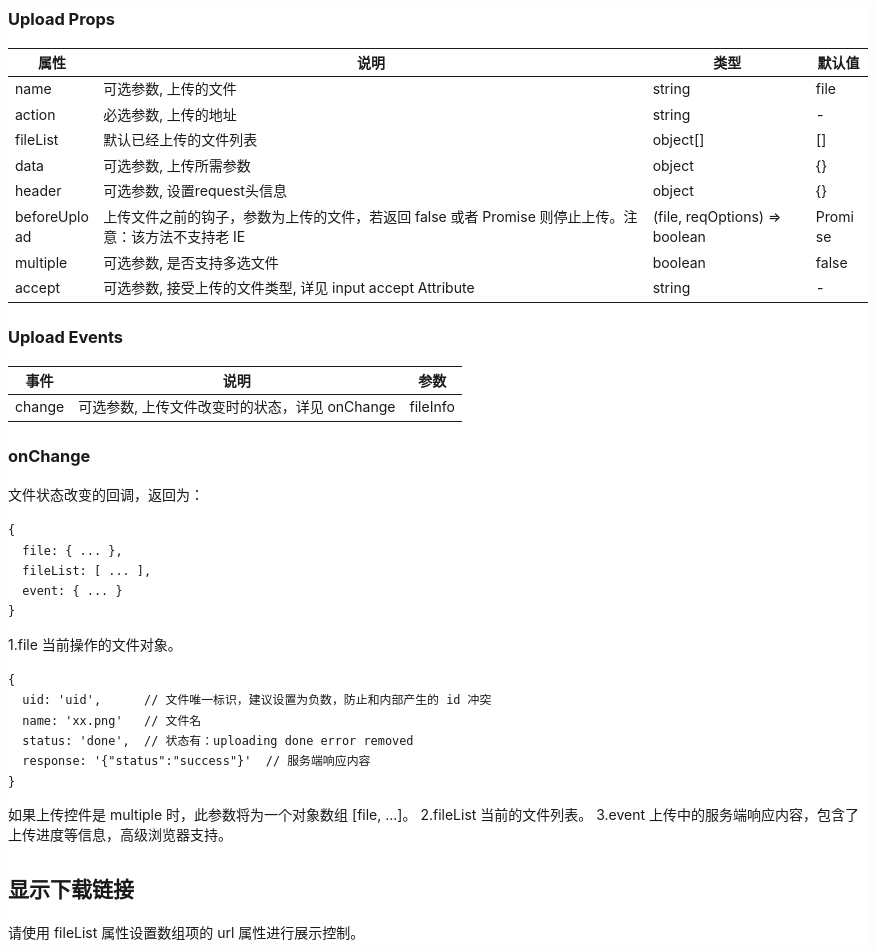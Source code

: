 ### Upload Props
| 属性        | 说明           | 类型               | 默认值       |
|------------|----------------|-------------------|-------------|
| name    | 可选参数, 上传的文件 | string | file |
| action | 必选参数, 上传的地址 | string | - |
| fileList    | 默认已经上传的文件列表 | object[] | [] |
| data | 可选参数, 上传所需参数 | object | {} |
| header | 可选参数, 设置request头信息 | object | {} |
| beforeUpload | 上传文件之前的钩子，参数为上传的文件，若返回 false 或者 Promise 则停止上传。注意：该方法不支持老 IE | (file, reqOptions) => boolean | Promise | - |
| multiple | 可选参数, 是否支持多选文件 | boolean | false |
| accept | 可选参数, 接受上传的文件类型, 详见 input accept Attribute | string | - |

### Upload Events
| 事件        | 说明           | 参数        |
|------------|----------------|------------|
| change    | 可选参数, 上传文件改变时的状态，详见 onChange | fileInfo |

### onChange
文件状态改变的回调，返回为：
```
{
  file: { ... },
  fileList: [ ... ],
  event: { ... }
}
```
1.file 当前操作的文件对象。
```
{
  uid: 'uid',      // 文件唯一标识，建议设置为负数，防止和内部产生的 id 冲突
  name: 'xx.png'   // 文件名
  status: 'done',  // 状态有：uploading done error removed
  response: '{"status":"success"}'  // 服务端响应内容
}
```
如果上传控件是 multiple 时，此参数将为一个对象数组 [file, ...]。
2.fileList 当前的文件列表。
3.event 上传中的服务端响应内容，包含了上传进度等信息，高级浏览器支持。

## 显示下载链接
请使用 fileList 属性设置数组项的 url 属性进行展示控制。
